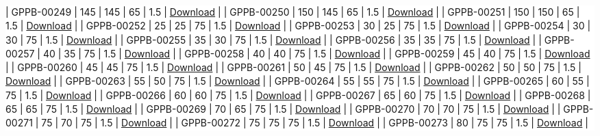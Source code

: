 | GPPB-00249   |                  145 |                 145 |                       65 |                  1.5 | [Download](https://github.com/alekssadowski95/Generic-Parametric-Printable-Box/releases/latest/GPPB-00249_145_145_65_regular) |
| GPPB-00250   |                  150 |                 145 |                       65 |                  1.5 | [Download](https://github.com/alekssadowski95/Generic-Parametric-Printable-Box/releases/latest/GPPB-00250_150_145_65_regular) |
| GPPB-00251   |                  150 |                 150 |                       65 |                  1.5 | [Download](https://github.com/alekssadowski95/Generic-Parametric-Printable-Box/releases/latest/GPPB-00251_150_150_65_regular) |
| GPPB-00252   |                   25 |                  25 |                       75 |                  1.5 | [Download](https://github.com/alekssadowski95/Generic-Parametric-Printable-Box/releases/latest/GPPB-00252_25_25_75_regular)   |
| GPPB-00253   |                   30 |                  25 |                       75 |                  1.5 | [Download](https://github.com/alekssadowski95/Generic-Parametric-Printable-Box/releases/latest/GPPB-00253_30_25_75_regular)   |
| GPPB-00254   |                   30 |                  30 |                       75 |                  1.5 | [Download](https://github.com/alekssadowski95/Generic-Parametric-Printable-Box/releases/latest/GPPB-00254_30_30_75_regular)   |
| GPPB-00255   |                   35 |                  30 |                       75 |                  1.5 | [Download](https://github.com/alekssadowski95/Generic-Parametric-Printable-Box/releases/latest/GPPB-00255_35_30_75_regular)   |
| GPPB-00256   |                   35 |                  35 |                       75 |                  1.5 | [Download](https://github.com/alekssadowski95/Generic-Parametric-Printable-Box/releases/latest/GPPB-00256_35_35_75_regular)   |
| GPPB-00257   |                   40 |                  35 |                       75 |                  1.5 | [Download](https://github.com/alekssadowski95/Generic-Parametric-Printable-Box/releases/latest/GPPB-00257_40_35_75_regular)   |
| GPPB-00258   |                   40 |                  40 |                       75 |                  1.5 | [Download](https://github.com/alekssadowski95/Generic-Parametric-Printable-Box/releases/latest/GPPB-00258_40_40_75_regular)   |
| GPPB-00259   |                   45 |                  40 |                       75 |                  1.5 | [Download](https://github.com/alekssadowski95/Generic-Parametric-Printable-Box/releases/latest/GPPB-00259_45_40_75_regular)   |
| GPPB-00260   |                   45 |                  45 |                       75 |                  1.5 | [Download](https://github.com/alekssadowski95/Generic-Parametric-Printable-Box/releases/latest/GPPB-00260_45_45_75_regular)   |
| GPPB-00261   |                   50 |                  45 |                       75 |                  1.5 | [Download](https://github.com/alekssadowski95/Generic-Parametric-Printable-Box/releases/latest/GPPB-00261_50_45_75_regular)   |
| GPPB-00262   |                   50 |                  50 |                       75 |                  1.5 | [Download](https://github.com/alekssadowski95/Generic-Parametric-Printable-Box/releases/latest/GPPB-00262_50_50_75_regular)   |
| GPPB-00263   |                   55 |                  50 |                       75 |                  1.5 | [Download](https://github.com/alekssadowski95/Generic-Parametric-Printable-Box/releases/latest/GPPB-00263_55_50_75_regular)   |
| GPPB-00264   |                   55 |                  55 |                       75 |                  1.5 | [Download](https://github.com/alekssadowski95/Generic-Parametric-Printable-Box/releases/latest/GPPB-00264_55_55_75_regular)   |
| GPPB-00265   |                   60 |                  55 |                       75 |                  1.5 | [Download](https://github.com/alekssadowski95/Generic-Parametric-Printable-Box/releases/latest/GPPB-00265_60_55_75_regular)   |
| GPPB-00266   |                   60 |                  60 |                       75 |                  1.5 | [Download](https://github.com/alekssadowski95/Generic-Parametric-Printable-Box/releases/latest/GPPB-00266_60_60_75_regular)   |
| GPPB-00267   |                   65 |                  60 |                       75 |                  1.5 | [Download](https://github.com/alekssadowski95/Generic-Parametric-Printable-Box/releases/latest/GPPB-00267_65_60_75_regular)   |
| GPPB-00268   |                   65 |                  65 |                       75 |                  1.5 | [Download](https://github.com/alekssadowski95/Generic-Parametric-Printable-Box/releases/latest/GPPB-00268_65_65_75_regular)   |
| GPPB-00269   |                   70 |                  65 |                       75 |                  1.5 | [Download](https://github.com/alekssadowski95/Generic-Parametric-Printable-Box/releases/latest/GPPB-00269_70_65_75_regular)   |
| GPPB-00270   |                   70 |                  70 |                       75 |                  1.5 | [Download](https://github.com/alekssadowski95/Generic-Parametric-Printable-Box/releases/latest/GPPB-00270_70_70_75_regular)   |
| GPPB-00271   |                   75 |                  70 |                       75 |                  1.5 | [Download](https://github.com/alekssadowski95/Generic-Parametric-Printable-Box/releases/latest/GPPB-00271_75_70_75_regular)   |
| GPPB-00272   |                   75 |                  75 |                       75 |                  1.5 | [Download](https://github.com/alekssadowski95/Generic-Parametric-Printable-Box/releases/latest/GPPB-00272_75_75_75_regular)   |
| GPPB-00273   |                   80 |                  75 |                       75 |                  1.5 | [Download](https://github.com/alekssadowski95/Generic-Parametric-Printable-Box/releases/latest/GPPB-00273_80_75_75_regular)   |